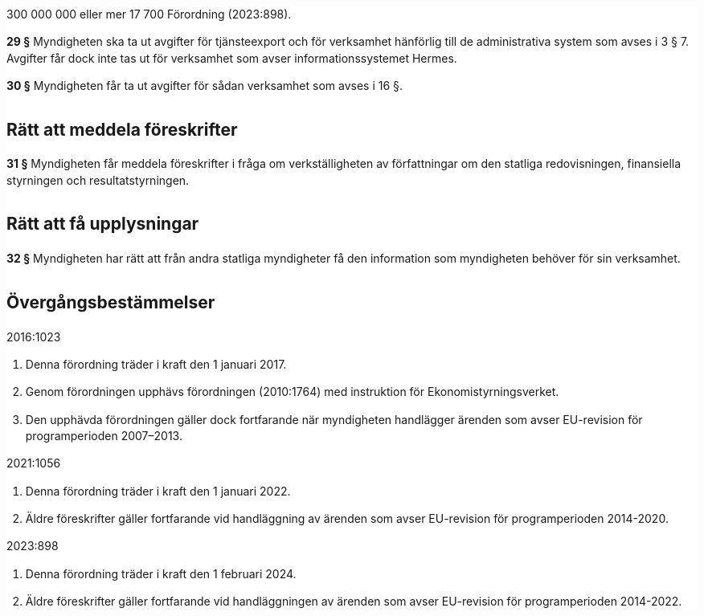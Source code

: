 300 000 000 eller mer	        17 700 Förordning (2023:898).

**29 §** Myndigheten ska ta ut avgifter för tjänsteexport och för verksamhet hänförlig till de administrativa system som avses i 3 § 7. Avgifter får dock inte tas ut för verksamhet som avser informationssystemet Hermes.

**30 §** Myndigheten får ta ut avgifter för sådan verksamhet som avses i 16 §.

## Rätt att meddela föreskrifter

**31 §** Myndigheten får meddela föreskrifter i fråga om verkställigheten av författningar om den statliga redovisningen, finansiella styrningen och resultatstyrningen.

## Rätt att få upplysningar

**32 §** Myndigheten har rätt att från andra statliga myndigheter få den information som myndigheten behöver för sin verksamhet.


## Övergångsbestämmelser

2016:1023

1. Denna förordning träder i kraft den 1 januari 2017.

2. Genom förordningen upphävs förordningen (2010:1764) med instruktion för Ekonomistyrningsverket.

3. Den upphävda förordningen gäller dock fortfarande när myndigheten handlägger ärenden som avser EU-revision för programperioden 2007–2013.

2021:1056

1. Denna förordning träder i kraft den 1 januari 2022.

2. Äldre föreskrifter gäller fortfarande vid handläggning av ärenden som avser EU-revision för programperioden 2014-2020.

2023:898

1. Denna förordning träder i kraft den 1 februari 2024.

2. Äldre föreskrifter gäller fortfarande vid handläggningen av ärenden som avser EU-revision för programperioden 2014-2022.